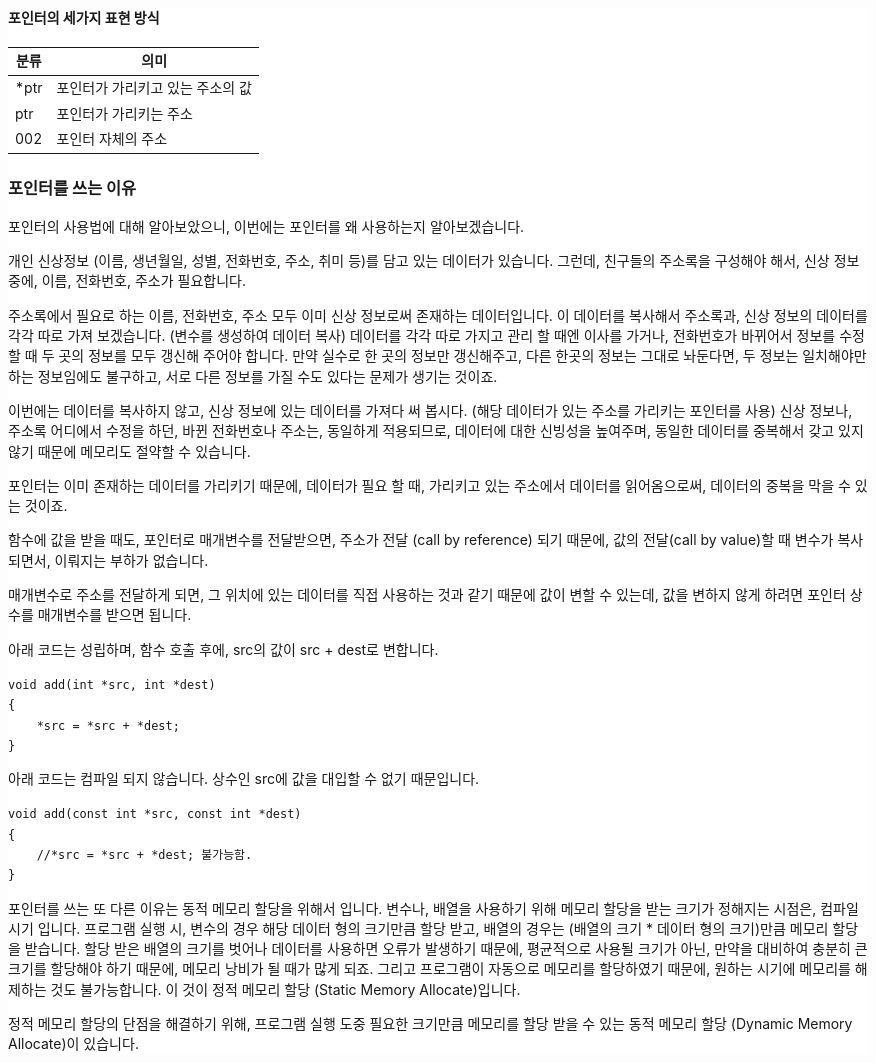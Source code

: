 
#### 포인터의 세가지 표현 방식
|분류|의미|
|---|---|
|*ptr|포인터가 가리키고 있는 주소의 값|
|ptr|포인터가 가리키는 주소|
|002|포인터 자체의 주소|


### 포인터를 쓰는 이유

포인터의 사용법에 대해 알아보았으니, 이번에는 포인터를 왜 사용하는지 알아보겠습니다.

개인 신상정보 (이름, 생년월일, 성별, 전화번호, 주소, 취미 등)를 담고 있는 데이터가 있습니다. 그런데, 친구들의 주소록을 구성해야 해서, 신상 정보 중에, 이름, 전화번호, 주소가 필요합니다.

주소록에서 필요로 하는 이름, 전화번호, 주소 모두 이미 신상 정보로써 존재하는 데이터입니다. 이 데이터를 복사해서 주소록과, 신상 정보의 데이터를 각각 따로 가져 보겠습니다. (변수를 생성하여 데이터 복사) 데이터를 각각 따로 가지고 관리 할 때엔 이사를 가거나, 전화번호가 바뀌어서 정보를 수정할 때 두 곳의 정보를 모두 갱신해 주어야 합니다.
만약 실수로 한 곳의 정보만 갱신해주고, 다른 한곳의 정보는 그대로 놔둔다면, 두 정보는 일치해야만 하는 정보임에도 불구하고, 서로 다른 정보를 가질 수도 있다는 문제가 생기는 것이죠.

이번에는 데이터를 복사하지 않고, 신상 정보에 있는 데이터를 가져다 써 봅시다. (해당 데이터가 있는 주소를 가리키는 포인터를 사용) 신상 정보나, 주소록 어디에서 수정을 하던, 바뀐 전화번호나 주소는, 동일하게 적용되므로, 데이터에 대한 신빙성을 높여주며, 동일한 데이터를 중복해서 갖고 있지 않기 때문에 메모리도 절약할 수 있습니다.

포인터는 이미 존재하는 데이터를 가리키기 때문에, 데이터가 필요 할 때, 가리키고 있는 주소에서 데이터를 읽어옴으로써, 데이터의 중복을 막을 수 있는 것이죠.
 
함수에 값을 받을 때도, 포인터로 매개변수를 전달받으면, 주소가 전달 (call by reference) 되기 때문에, 값의 전달(call by value)할 때 변수가 복사되면서, 이뤄지는 부하가 없습니다.

매개변수로 주소를 전달하게 되면, 그 위치에 있는 데이터를 직접 사용하는 것과 같기 때문에 값이 변할 수 있는데, 값을 변하지 않게 하려면 포인터 상수를 매개변수를 받으면 됩니다.

아래 코드는 성립하며, 함수 호출 후에, src의 값이 src + dest로 변합니다.

    void add(int *src, int *dest)
    {
        *src = *src + *dest;
    }


아래 코드는 컴파일 되지 않습니다. 상수인 src에 값을 대입할 수 없기 때문입니다.

    void add(const int *src, const int *dest)
    {
        //*src = *src + *dest; 불가능함.
    }


포인터를 쓰는 또 다른 이유는 동적 메모리 할당을 위해서 입니다.
변수나, 배열을 사용하기 위해 메모리 할당을 받는 크기가 정해지는 시점은, 컴파일시기 입니다. 프로그램 실행 시, 변수의 경우 해당 데이터 형의 크기만큼 할당 받고, 배열의 경우는 (배열의 크기 * 데이터 형의 크기)만큼 메모리 할당을 받습니다.
할당 받은 배열의 크기를 벗어나 데이터를 사용하면 오류가 발생하기 때문에, 평균적으로 사용될 크기가 아닌, 만약을 대비하여 충분히 큰 크기를 할당해야 하기 때문에, 메모리 낭비가 될 때가 많게 되죠. 그리고 프로그램이 자동으로 메모리를 할당하였기 때문에, 원하는 시기에 메모리를 해제하는 것도 불가능합니다. 이 것이 정적 메모리 할당 (Static Memory Allocate)입니다.

정적 메모리 할당의 단점을 해결하기 위해, 프로그램 실행 도중 필요한 크기만큼 메모리를 할당 받을 수 있는 동적 메모리 할당 (Dynamic Memory Allocate)이 있습니다.
